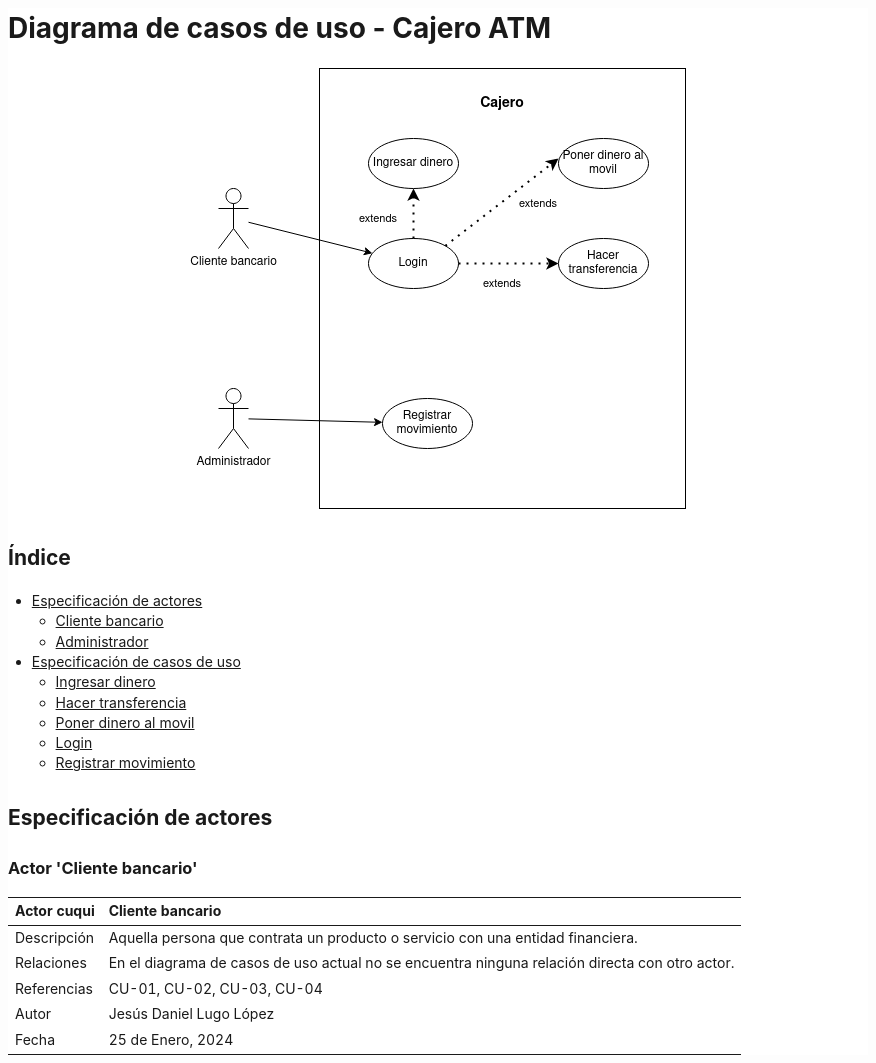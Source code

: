 # Diagrama de casos de uso - Cajero ATM

<div align=center>

![img](./diagrama-casos-uso-atm.drawio.png)

</div>

<div align=justify>

## Índice
- [Especificación de actores](#especificación-de-actores)
    - [Cliente bancario](#actor-cliente-bancario)
    - [Administrador](#actor-administrador)
- [Especificación de casos de uso](#especificación-de-actores)
    - [Ingresar dinero](#ingresar-dinero)
    - [Hacer transferencia](#hacer-transferencia)
    - [Poner dinero al movil](#poner-dinero-al-movil)
    - [Login](#login)
    - [Registrar movimiento](#registrar-movimiento)

## Especificación de actores

### Actor 'Cliente bancario'

|  Actor cuqui | Cliente bancario |
|---|---|
| Descripción  | Aquella persona que contrata un producto o servicio con una entidad financiera.  |
| Relaciones | En el diagrama de casos de uso actual no se encuentra ninguna relación directa con otro actor. |
| Referencias | CU-01, CU-02, CU-03, CU-04 |   
| Autor  | Jesús Daniel Lugo López |
|Fecha | 25 de Enero, 2024 |
